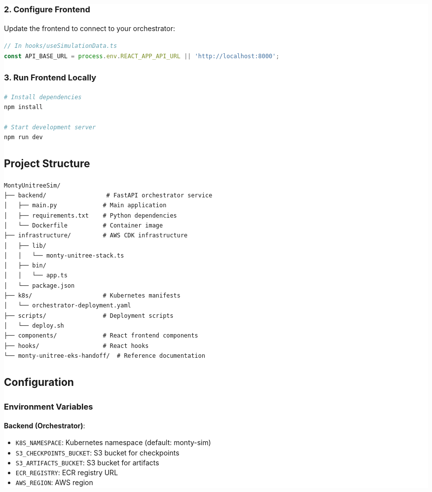 ### 2. Configure Frontend

Update the frontend to connect to your orchestrator:

```typescript
// In hooks/useSimulationData.ts
const API_BASE_URL = process.env.REACT_APP_API_URL || 'http://localhost:8000';
```

### 3. Run Frontend Locally

```bash
# Install dependencies
npm install

# Start development server
npm run dev
```

## Project Structure

```
MontyUnitreeSim/
├── backend/                 # FastAPI orchestrator service
│   ├── main.py             # Main application
│   ├── requirements.txt    # Python dependencies
│   └── Dockerfile          # Container image
├── infrastructure/         # AWS CDK infrastructure
│   ├── lib/
│   │   └── monty-unitree-stack.ts
│   ├── bin/
│   │   └── app.ts
│   └── package.json
├── k8s/                    # Kubernetes manifests
│   └── orchestrator-deployment.yaml
├── scripts/                # Deployment scripts
│   └── deploy.sh
├── components/             # React frontend components
├── hooks/                  # React hooks
└── monty-unitree-eks-handoff/  # Reference documentation
```

## Configuration

### Environment Variables

**Backend (Orchestrator)**:
- `K8S_NAMESPACE`: Kubernetes namespace (default: monty-sim)
- `S3_CHECKPOINTS_BUCKET`: S3 bucket for checkpoints
- `S3_ARTIFACTS_BUCKET`: S3 bucket for artifacts
- `ECR_REGISTRY`: ECR registry URL
- `AWS_REGION`: AWS region
